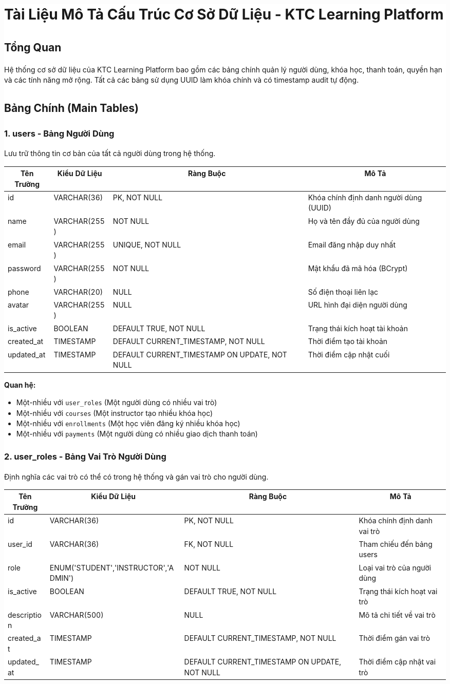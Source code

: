 # Tài Liệu Mô Tả Cấu Trúc Cơ Sở Dữ Liệu - KTC Learning Platform

## Tổng Quan

Hệ thống cơ sở dữ liệu của KTC Learning Platform bao gồm các bảng chính quản lý người dùng, khóa học, thanh toán, quyền hạn và các tính năng mở rộng. Tất cả các bảng sử dụng UUID làm khóa chính và có timestamp audit tự động.

## Bảng Chính (Main Tables)

### 1. users - Bảng Người Dùng

Lưu trữ thông tin cơ bản của tất cả người dùng trong hệ thống.

| Tên Trường | Kiểu Dữ Liệu | Ràng Buộc                                     | Mô Tả                                  |
| ---------- | ------------ | --------------------------------------------- | -------------------------------------- |
| id         | VARCHAR(36)  | PK, NOT NULL                                  | Khóa chính định danh người dùng (UUID) |
| name       | VARCHAR(255) | NOT NULL                                      | Họ và tên đầy đủ của người dùng        |
| email      | VARCHAR(255) | UNIQUE, NOT NULL                              | Email đăng nhập duy nhất               |
| password   | VARCHAR(255) | NOT NULL                                      | Mật khẩu đã mã hóa (BCrypt)            |
| phone      | VARCHAR(20)  | NULL                                          | Số điện thoại liên lạc                 |
| avatar     | VARCHAR(255) | NULL                                          | URL hình đại diện người dùng           |
| is_active  | BOOLEAN      | DEFAULT TRUE, NOT NULL                        | Trạng thái kích hoạt tài khoản         |
| created_at | TIMESTAMP    | DEFAULT CURRENT_TIMESTAMP, NOT NULL           | Thời điểm tạo tài khoản                |
| updated_at | TIMESTAMP    | DEFAULT CURRENT_TIMESTAMP ON UPDATE, NOT NULL | Thời điểm cập nhật cuối                |

**Quan hệ:**

- Một-nhiều với `user_roles` (Một người dùng có nhiều vai trò)
- Một-nhiều với `courses` (Một instructor tạo nhiều khóa học)
- Một-nhiều với `enrollments` (Một học viên đăng ký nhiều khóa học)
- Một-nhiều với `payments` (Một người dùng có nhiều giao dịch thanh toán)

### 2. user_roles - Bảng Vai Trò Người Dùng

Định nghĩa các vai trò có thể có trong hệ thống và gán vai trò cho người dùng.

| Tên Trường  | Kiểu Dữ Liệu                         | Ràng Buộc                                     | Mô Tả                        |
| ----------- | ------------------------------------ | --------------------------------------------- | ---------------------------- |
| id          | VARCHAR(36)                          | PK, NOT NULL                                  | Khóa chính định danh vai trò |
| user_id     | VARCHAR(36)                          | FK, NOT NULL                                  | Tham chiếu đến bảng users    |
| role        | ENUM('STUDENT','INSTRUCTOR','ADMIN') | NOT NULL                                      | Loại vai trò của người dùng  |
| is_active   | BOOLEAN                              | DEFAULT TRUE, NOT NULL                        | Trạng thái kích hoạt vai trò |
| description | VARCHAR(500)                         | NULL                                          | Mô tả chi tiết về vai trò    |
| created_at  | TIMESTAMP                            | DEFAULT CURRENT_TIMESTAMP, NOT NULL           | Thời điểm gán vai trò        |
| updated_at  | TIMESTAMP                            | DEFAULT CURRENT_TIMESTAMP ON UPDATE, NOT NULL | Thời điểm cập nhật vai trò   |
